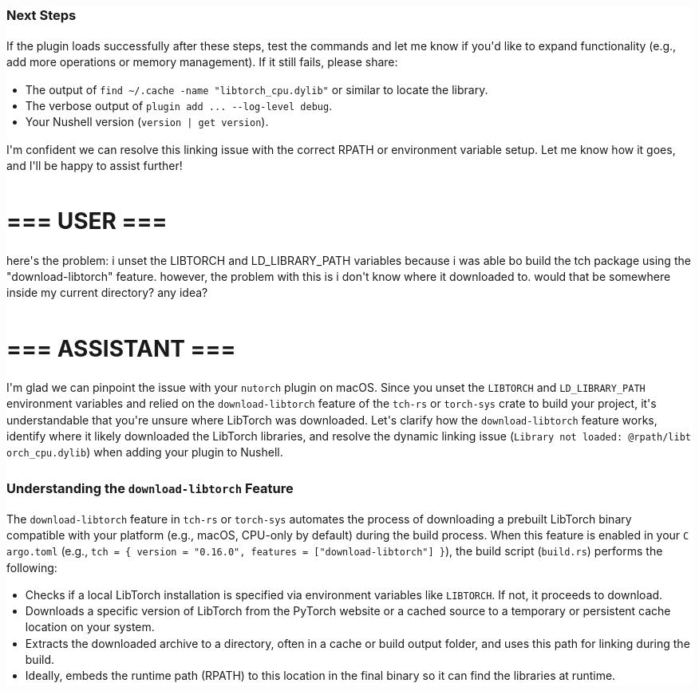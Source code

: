    ```nu
   ```

### Next Steps

If the plugin loads successfully after these steps, test the commands and let me
know if you'd like to expand functionality (e.g., add more operations or memory
management). If it still fails, please share:

- The output of `find ~/.cache -name "libtorch_cpu.dylib"` or similar to locate
  the library.
- The verbose output of `plugin add ... --log-level debug`.
- Your Nushell version (`version | get version`).

I'm confident we can resolve this linking issue with the correct RPATH or
environment variable setup. Let me know how it goes, and I'll be happy to assist
further!

# === USER ===

here's the problem: i unset the LIBTORCH and LD_LIBRARY_PATH variables because i
was able bo build the tch package using the "download-libtorch" feature.
however, the problem with this is i don't know where it downloaded to. would
that be somewhere inside my current directory? any idea?

# === ASSISTANT ===

I'm glad we can pinpoint the issue with your `nutorch` plugin on macOS. Since
you unset the `LIBTORCH` and `LD_LIBRARY_PATH` environment variables and relied
on the `download-libtorch` feature of the `tch-rs` or `torch-sys` crate to build
your project, it's understandable that you're unsure where LibTorch was
downloaded. Let's clarify how the `download-libtorch` feature works, identify
where it likely downloaded the LibTorch libraries, and resolve the dynamic
linking issue (`Library not loaded: @rpath/libtorch_cpu.dylib`) when adding your
plugin to Nushell.

### Understanding the `download-libtorch` Feature

The `download-libtorch` feature in `tch-rs` or `torch-sys` automates the process
of downloading a prebuilt LibTorch binary compatible with your platform (e.g.,
macOS, CPU-only by default) during the build process. When this feature is
enabled in your `Cargo.toml` (e.g.,
`tch = { version = "0.16.0", features = ["download-libtorch"] }`), the build
script (`build.rs`) performs the following:

- Checks if a local LibTorch installation is specified via environment variables
  like `LIBTORCH`. If not, it proceeds to download.
- Downloads a specific version of LibTorch from the PyTorch website or a cached
  source to a temporary or persistent cache location on your system.
- Extracts the downloaded archive to a directory, often in a cache or build
  output folder, and uses this path for linking during the build.
- Ideally, embeds the runtime path (RPATH) to this location in the final binary
  so it can find the libraries at runtime.
